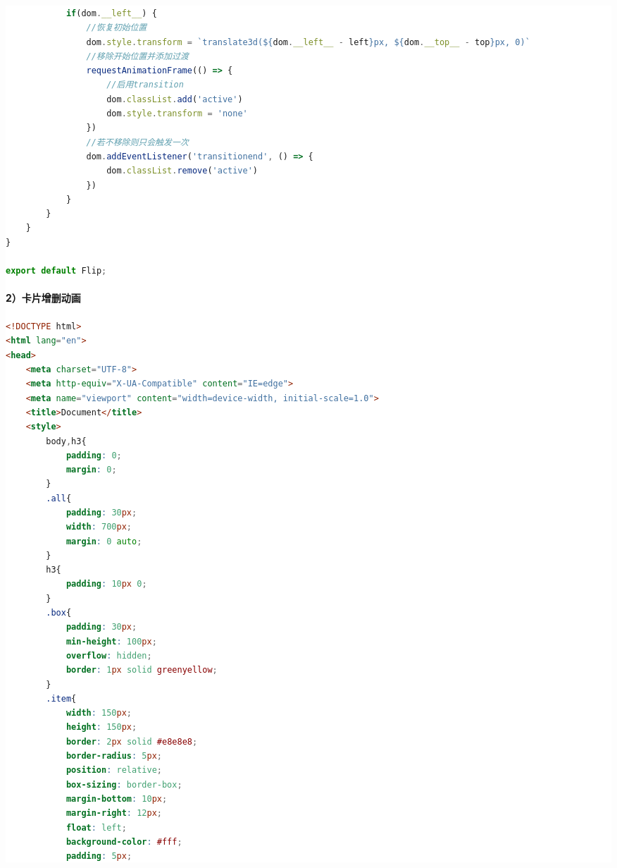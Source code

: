 ```js
            if(dom.__left__) {
                //恢复初始位置
                dom.style.transform = `translate3d(${dom.__left__ - left}px, ${dom.__top__ - top}px, 0)`
                //移除开始位置并添加过渡
                requestAnimationFrame(() => {
                    //启用transition
                    dom.classList.add('active')
                    dom.style.transform = 'none'
                })
                //若不移除则只会触发一次
                dom.addEventListener('transitionend', () => {
                    dom.classList.remove('active')
                })
            }
        }
    }
}

export default Flip;
```



#### 2）卡片增删动画

```html
<!DOCTYPE html>
<html lang="en">
<head>
    <meta charset="UTF-8">
    <meta http-equiv="X-UA-Compatible" content="IE=edge">
    <meta name="viewport" content="width=device-width, initial-scale=1.0">
    <title>Document</title>
    <style>
        body,h3{
            padding: 0;
            margin: 0;
        }
        .all{
            padding: 30px;
            width: 700px;
            margin: 0 auto;
        }
        h3{
            padding: 10px 0;
        }
        .box{
            padding: 30px;
            min-height: 100px;
            overflow: hidden;
            border: 1px solid greenyellow;
        }
        .item{
            width: 150px;
            height: 150px;
            border: 2px solid #e8e8e8;
            border-radius: 5px;
            position: relative;
            box-sizing: border-box;
            margin-bottom: 10px;
            margin-right: 12px;
            float: left;
            background-color: #fff;
            padding: 5px;
```